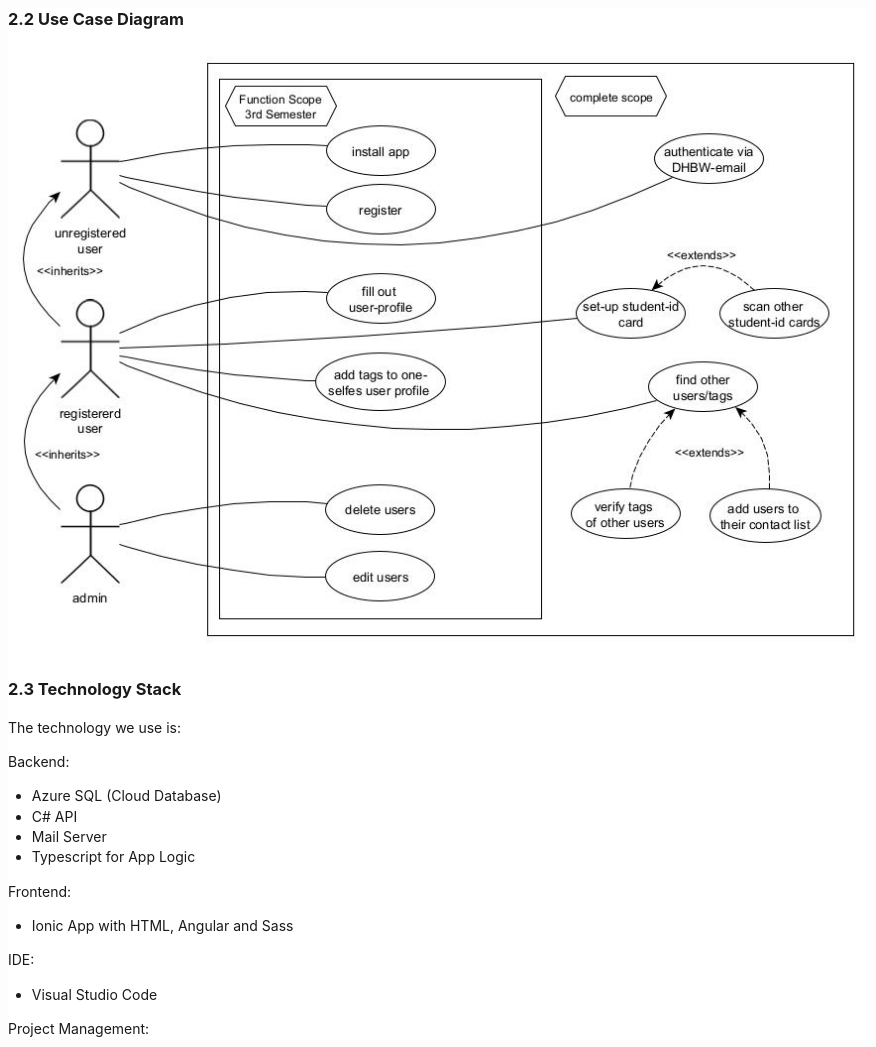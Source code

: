 ### 2.2 Use Case Diagram

![OUCD](/UseCases/UseCase-Diagram.jpg)

### 2.3 Technology Stack

The technology we use is:

Backend:

- Azure SQL (Cloud Database)
- C# API
- Mail Server
- Typescript for App Logic

Frontend:

- Ionic App with HTML, Angular and Sass

IDE:

- Visual Studio Code

Project Management:
